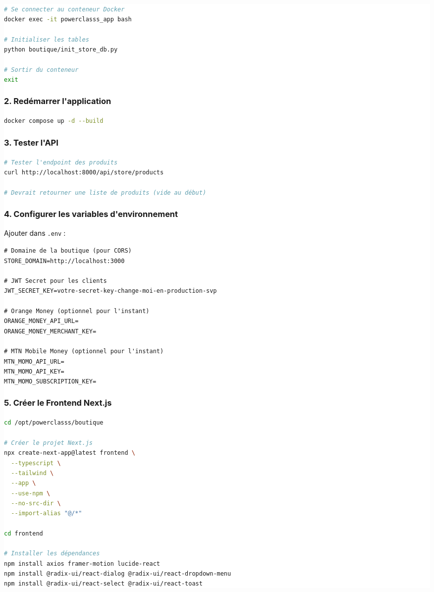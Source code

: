```bash
# Se connecter au conteneur Docker
docker exec -it powerclasss_app bash

# Initialiser les tables
python boutique/init_store_db.py

# Sortir du conteneur
exit
```

### 2. Redémarrer l'application

```bash
docker compose up -d --build
```

### 3. Tester l'API

```bash
# Tester l'endpoint des produits
curl http://localhost:8000/api/store/products

# Devrait retourner une liste de produits (vide au début)
```

### 4. Configurer les variables d'environnement

Ajouter dans `.env` :

```env
# Domaine de la boutique (pour CORS)
STORE_DOMAIN=http://localhost:3000

# JWT Secret pour les clients
JWT_SECRET_KEY=votre-secret-key-change-moi-en-production-svp

# Orange Money (optionnel pour l'instant)
ORANGE_MONEY_API_URL=
ORANGE_MONEY_MERCHANT_KEY=

# MTN Mobile Money (optionnel pour l'instant)
MTN_MOMO_API_URL=
MTN_MOMO_API_KEY=
MTN_MOMO_SUBSCRIPTION_KEY=
```

### 5. Créer le Frontend Next.js

```bash
cd /opt/powerclasss/boutique

# Créer le projet Next.js
npx create-next-app@latest frontend \
  --typescript \
  --tailwind \
  --app \
  --use-npm \
  --no-src-dir \
  --import-alias "@/*"

cd frontend

# Installer les dépendances
npm install axios framer-motion lucide-react
npm install @radix-ui/react-dialog @radix-ui/react-dropdown-menu
npm install @radix-ui/react-select @radix-ui/react-toast
```